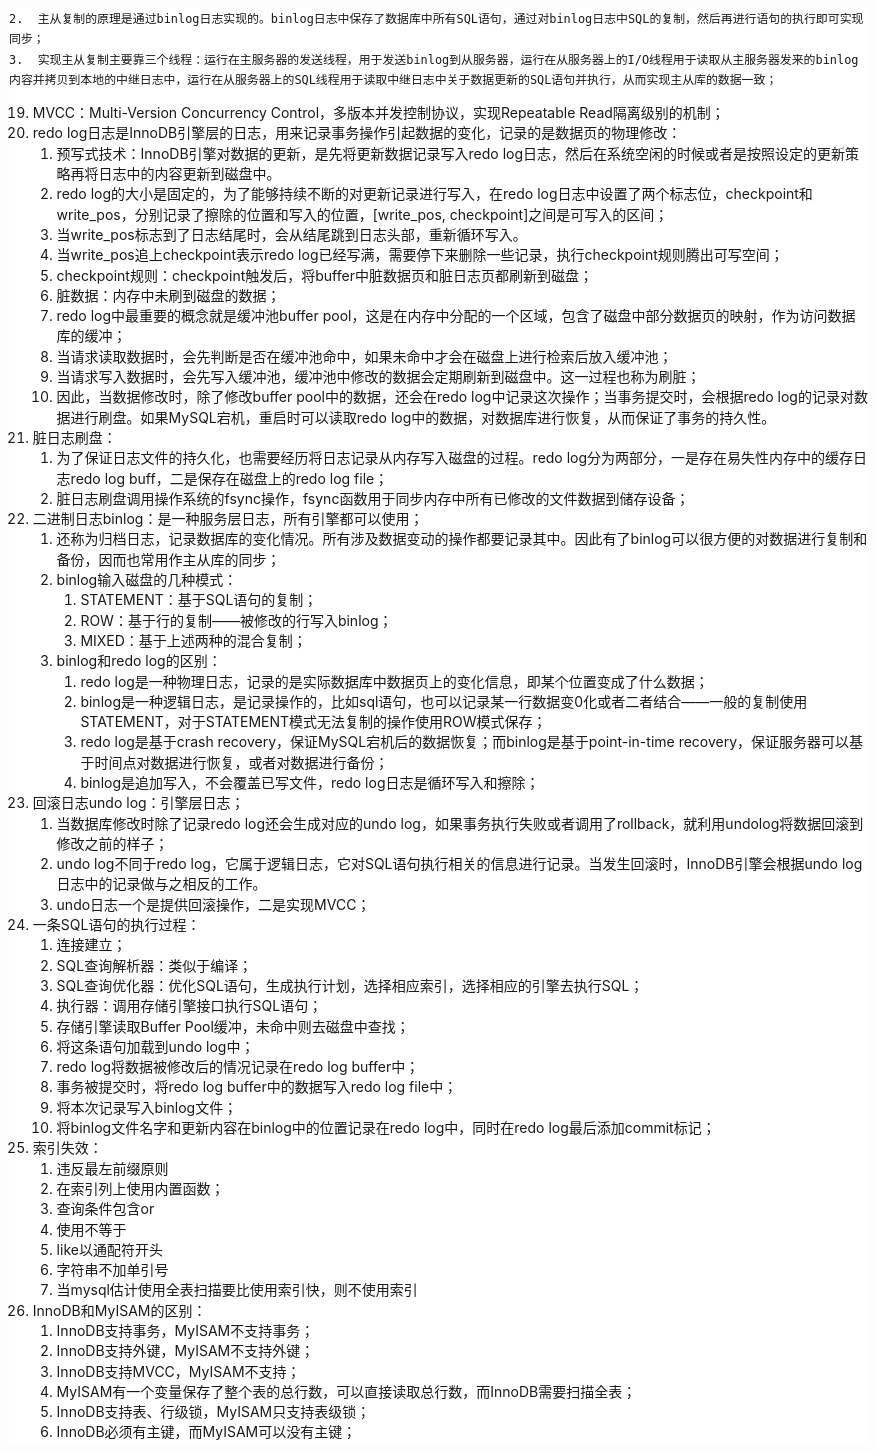     2.  主从复制的原理是通过binlog日志实现的。binlog日志中保存了数据库中所有SQL语句，通过对binlog日志中SQL的复制，然后再进行语句的执行即可实现同步；
    3.  实现主从复制主要靠三个线程：运行在主服务器的发送线程，用于发送binlog到从服务器，运行在从服务器上的I/O线程用于读取从主服务器发来的binlog内容并拷贝到本地的中继日志中，运行在从服务器上的SQL线程用于读取中继日志中关于数据更新的SQL语句并执行，从而实现主从库的数据一致；
19. MVCC：Multi-Version Concurrency Control，多版本并发控制协议，实现Repeatable Read隔离级别的机制；
20. redo log日志是InnoDB引擎层的日志，用来记录事务操作引起数据的变化，记录的是数据页的物理修改：
    1.  预写式技术：InnoDB引擎对数据的更新，是先将更新数据记录写入redo log日志，然后在系统空闲的时候或者是按照设定的更新策略再将日志中的内容更新到磁盘中。
    2.  redo log的大小是固定的，为了能够持续不断的对更新记录进行写入，在redo log日志中设置了两个标志位，checkpoint和write_pos，分别记录了擦除的位置和写入的位置，[write_pos, checkpoint]之间是可写入的区间；
    3.  当write_pos标志到了日志结尾时，会从结尾跳到日志头部，重新循环写入。
    4.  当write_pos追上checkpoint表示redo log已经写满，需要停下来删除一些记录，执行checkpoint规则腾出可写空间；
    5.  checkpoint规则：checkpoint触发后，将buffer中脏数据页和脏日志页都刷新到磁盘；
    6.  脏数据：内存中未刷到磁盘的数据；
    7.  redo log中最重要的概念就是缓冲池buffer pool，这是在内存中分配的一个区域，包含了磁盘中部分数据页的映射，作为访问数据库的缓冲；
    8.  当请求读取数据时，会先判断是否在缓冲池命中，如果未命中才会在磁盘上进行检索后放入缓冲池；
    9.  当请求写入数据时，会先写入缓冲池，缓冲池中修改的数据会定期刷新到磁盘中。这一过程也称为刷脏；
    10. 因此，当数据修改时，除了修改buffer pool中的数据，还会在redo log中记录这次操作；当事务提交时，会根据redo log的记录对数据进行刷盘。如果MySQL宕机，重启时可以读取redo log中的数据，对数据库进行恢复，从而保证了事务的持久性。
21. 脏日志刷盘：
    1.  为了保证日志文件的持久化，也需要经历将日志记录从内存写入磁盘的过程。redo log分为两部分，一是存在易失性内存中的缓存日志redo log buff，二是保存在磁盘上的redo log file；
    2.  脏日志刷盘调用操作系统的fsync操作，fsync函数用于同步内存中所有已修改的文件数据到储存设备；
22. 二进制日志binlog：是一种服务层日志，所有引擎都可以使用；
    1.  还称为归档日志，记录数据库的变化情况。所有涉及数据变动的操作都要记录其中。因此有了binlog可以很方便的对数据进行复制和备份，因而也常用作主从库的同步；
    2.  binlog输入磁盘的几种模式：
        1.  STATEMENT：基于SQL语句的复制；
        2.  ROW：基于行的复制——被修改的行写入binlog；
        3.  MIXED：基于上述两种的混合复制；
    3.  binlog和redo log的区别：
        1.  redo log是一种物理日志，记录的是实际数据库中数据页上的变化信息，即某个位置变成了什么数据；
        2.  binlog是一种逻辑日志，是记录操作的，比如sql语句，也可以记录某一行数据变0化或者二者结合——一般的复制使用STATEMENT，对于STATEMENT模式无法复制的操作使用ROW模式保存；
        3.  redo log是基于crash recovery，保证MySQL宕机后的数据恢复；而binlog是基于point-in-time recovery，保证服务器可以基于时间点对数据进行恢复，或者对数据进行备份；
        4.  binlog是追加写入，不会覆盖已写文件，redo log日志是循环写入和擦除；
23. 回滚日志undo log：引擎层日志；
    1.  当数据库修改时除了记录redo log还会生成对应的undo log，如果事务执行失败或者调用了rollback，就利用undolog将数据回滚到修改之前的样子；
    2.  undo log不同于redo log，它属于逻辑日志，它对SQL语句执行相关的信息进行记录。当发生回滚时，InnoDB引擎会根据undo log日志中的记录做与之相反的工作。
    3.  undo日志一个是提供回滚操作，二是实现MVCC；
24. 一条SQL语句的执行过程：
    1.  连接建立；
    2.  SQL查询解析器：类似于编译；
    3.  SQL查询优化器：优化SQL语句，生成执行计划，选择相应索引，选择相应的引擎去执行SQL；
    4.  执行器：调用存储引擎接口执行SQL语句；
    5.  存储引擎读取Buffer Pool缓冲，未命中则去磁盘中查找；
    6.  将这条语句加载到undo log中；
    7.  redo log将数据被修改后的情况记录在redo log buffer中；
    8.  事务被提交时，将redo log buffer中的数据写入redo log file中；
    9.  将本次记录写入binlog文件；
    10. 将binlog文件名字和更新内容在binlog中的位置记录在redo log中，同时在redo log最后添加commit标记；
25. 索引失效：
    1.  违反最左前缀原则
    2.  在索引列上使用内置函数；
    3.  查询条件包含or
    4.  使用不等于
    5.  like以通配符开头
    6.  字符串不加单引号
    7.  当mysql估计使用全表扫描要比使用索引快，则不使用索引
26. InnoDB和MyISAM的区别：
    1.  InnoDB支持事务，MyISAM不支持事务；
    2.  InnoDB支持外键，MyISAM不支持外键；
    3.  InnoDB支持MVCC，MyISAM不支持；
    4.  MyISAM有一个变量保存了整个表的总行数，可以直接读取总行数，而InnoDB需要扫描全表；
    5.  InnoDB支持表、行级锁，MyISAM只支持表级锁；
    6.  InnoDB必须有主键，而MyISAM可以没有主键；